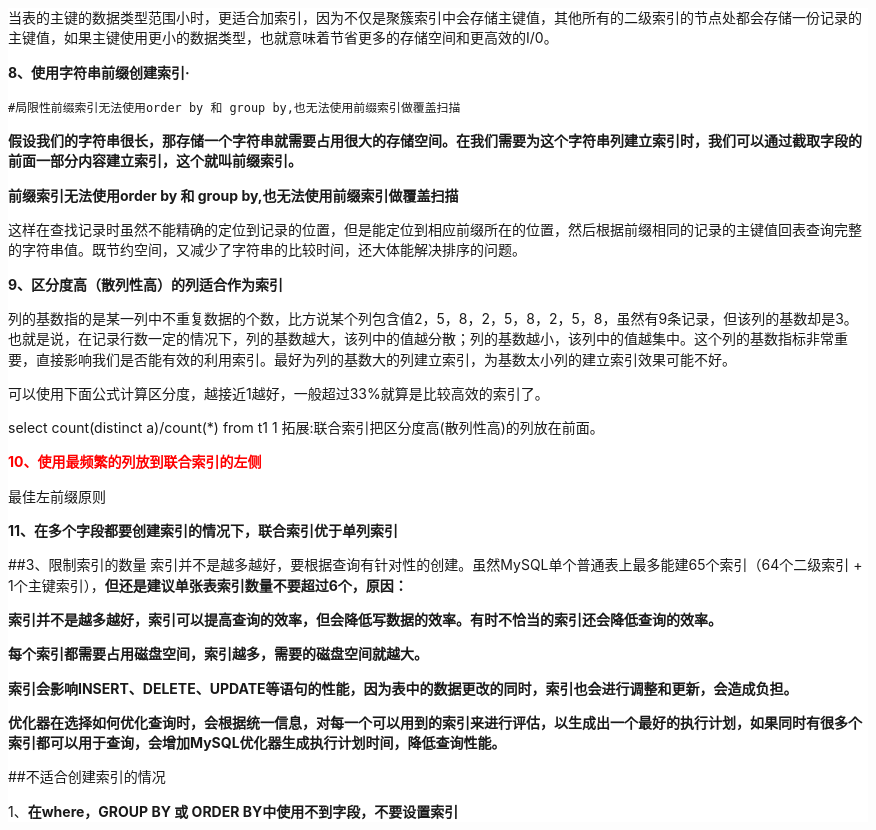 当表的主键的数据类型范围小时，更适合加索引，因为不仅是聚簇索引中会存储主键值，其他所有的二级索引的节点处都会存储一份记录的主键值，如果主键使用更小的数据类型，也就意味着节省更多的存储空间和更高效的I/0。



**8、使用字符串前缀创建索引·**

````mysql
#局限性前缀索引无法使用order by 和 group by,也无法使用前缀索引做覆盖扫描
````



**假设我们的字符串很长，那存储一个字符串就需要占用很大的存储空间。在我们需要为这个字符串列建立索引时，我们可以通过截取字段的前面一部分内容建立索引，这个就叫前缀索引。**  

**前缀索引无法使用order by 和 group by,也无法使用前缀索引做覆盖扫描**



这样在查找记录时虽然不能精确的定位到记录的位置，但是能定位到相应前缀所在的位置，然后根据前缀相同的记录的主键值回表查询完整的字符串值。既节约空间，又减少了字符串的比较时间，还大体能解决排序的问题。

**9、区分度高（散列性高）的列适合作为索引**

列的基数指的是某一列中不重复数据的个数，比方说某个列包含值2，5，8，2，5，8，2，5，8，虽然有9条记录，但该列的基数却是3。也就是说，在记录行数一定的情况下，列的基数越大，该列中的值越分散；列的基数越小，该列中的值越集中。这个列的基数指标非常重要，直接影响我们是否能有效的利用索引。最好为列的基数大的列建立索引，为基数太小列的建立索引效果可能不好。

可以使用下面公式计算区分度，越接近1越好，一般超过33%就算是比较高效的索引了。

 select count(distinct a)/count(*) from t1
1
拓展:联合索引把区分度高(散列性高)的列放在前面。

<font color=red>**10、使用最频繁的列放到联合索引的左侧**</font>

最佳左前缀原则

**11、在多个字段都要创建索引的情况下，联合索引优于单列索引**







##3、限制索引的数量
索引并不是越多越好，要根据查询有针对性的创建。虽然MySQL单个普通表上最多能建65个索引（64个二级索引 + 1个主键索引），**但还是建议单张表索引数量不要超过6个，原因：**



**索引并不是越多越好，索引可以提高查询的效率，但会降低写数据的效率。有时不恰当的索引还会降低查询的效率。**

**每个索引都需要占用磁盘空间，索引越多，需要的磁盘空间就越大。**



**索引会影响INSERT、DELETE、UPDATE等语句的性能，因为表中的数据更改的同时，索引也会进行调整和更新，会造成负担。**





**优化器在选择如何优化查询时，会根据统一信息，对每一个可以用到的索引来进行评估，以生成出一个最好的执行计划，如果同时有很多个索引都可以用于查询，会增加MySQL优化器生成执行计划时间，降低查询性能。**





##不适合创建索引的情况

1、**在where，GROUP BY 或 ORDER BY中使用不到字段，不要设置索引**

